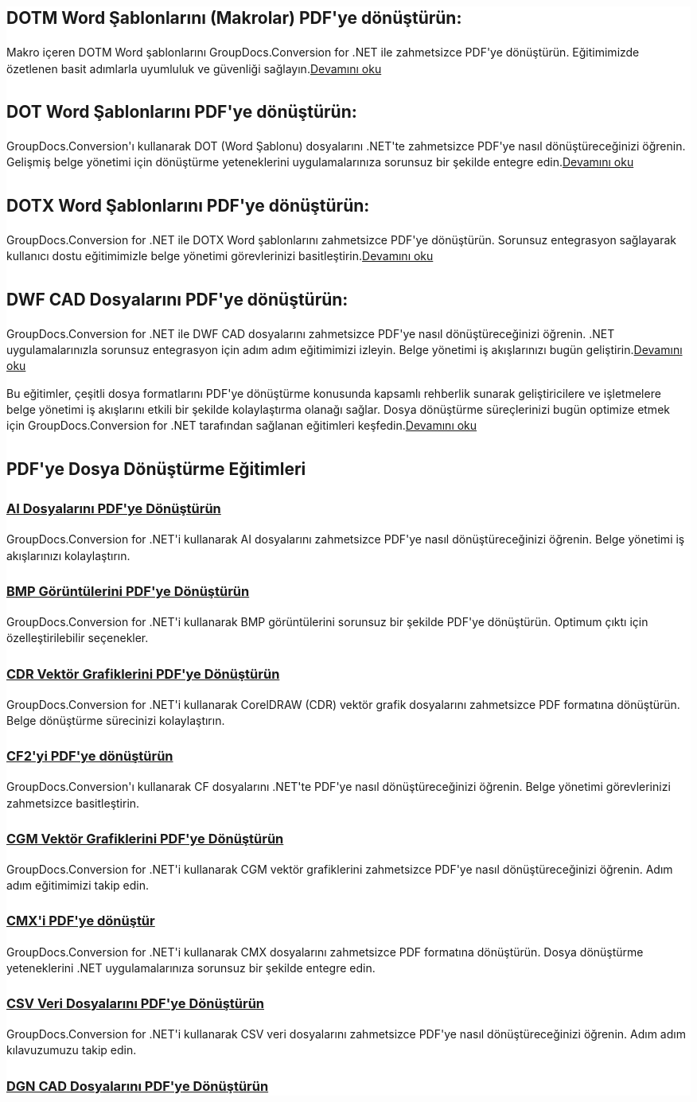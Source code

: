 ## DOTM Word Şablonlarını (Makrolar) PDF'ye dönüştürün:
 Makro içeren DOTM Word şablonlarını GroupDocs.Conversion for .NET ile zahmetsizce PDF'ye dönüştürün. Eğitimimizde özetlenen basit adımlarla uyumluluk ve güvenliği sağlayın.[Devamını oku](./convert-dotm-to-pdf/)

## DOT Word Şablonlarını PDF'ye dönüştürün:
 GroupDocs.Conversion'ı kullanarak DOT (Word Şablonu) dosyalarını .NET'te zahmetsizce PDF'ye nasıl dönüştüreceğinizi öğrenin. Gelişmiş belge yönetimi için dönüştürme yeteneklerini uygulamalarınıza sorunsuz bir şekilde entegre edin.[Devamını oku](./convert-dot-to-pdf/)

## DOTX Word Şablonlarını PDF'ye dönüştürün:
 GroupDocs.Conversion for .NET ile DOTX Word şablonlarını zahmetsizce PDF'ye dönüştürün. Sorunsuz entegrasyon sağlayarak kullanıcı dostu eğitimimizle belge yönetimi görevlerinizi basitleştirin.[Devamını oku](./convert-dotx-to-pdf/)

## DWF CAD Dosyalarını PDF'ye dönüştürün:
GroupDocs.Conversion for .NET ile DWF CAD dosyalarını zahmetsizce PDF'ye nasıl dönüştüreceğinizi öğrenin. .NET uygulamalarınızla sorunsuz entegrasyon için adım adım eğitimimizi izleyin. Belge yönetimi iş akışlarınızı bugün geliştirin.[Devamını oku](./convert-dwf-to-pdf/)

 Bu eğitimler, çeşitli dosya formatlarını PDF'ye dönüştürme konusunda kapsamlı rehberlik sunarak geliştiricilere ve işletmelere belge yönetimi iş akışlarını etkili bir şekilde kolaylaştırma olanağı sağlar. Dosya dönüştürme süreçlerinizi bugün optimize etmek için GroupDocs.Conversion for .NET tarafından sağlanan eğitimleri keşfedin.[Devamını oku](./groupdocs-conversion-for-net/)
## PDF'ye Dosya Dönüştürme Eğitimleri
### [AI Dosyalarını PDF'ye Dönüştürün](./convert-ai-to-pdf/)
GroupDocs.Conversion for .NET'i kullanarak AI dosyalarını zahmetsizce PDF'ye nasıl dönüştüreceğinizi öğrenin. Belge yönetimi iş akışlarınızı kolaylaştırın.
### [BMP Görüntülerini PDF'ye Dönüştürün](./convert-bmp-to-pdf/)
GroupDocs.Conversion for .NET'i kullanarak BMP görüntülerini sorunsuz bir şekilde PDF'ye dönüştürün. Optimum çıktı için özelleştirilebilir seçenekler.
### [CDR Vektör Grafiklerini PDF'ye Dönüştürün](./convert-cdr-to-pdf/)
GroupDocs.Conversion for .NET'i kullanarak CorelDRAW (CDR) vektör grafik dosyalarını zahmetsizce PDF formatına dönüştürün. Belge dönüştürme sürecinizi kolaylaştırın.
### [CF2'yi PDF'ye dönüştürün](./convert-cf2-to-pdf/)
GroupDocs.Conversion'ı kullanarak CF dosyalarını .NET'te PDF'ye nasıl dönüştüreceğinizi öğrenin. Belge yönetimi görevlerinizi zahmetsizce basitleştirin.
### [CGM Vektör Grafiklerini PDF'ye Dönüştürün](./convert-cgm-to-pdf/)
GroupDocs.Conversion for .NET'i kullanarak CGM vektör grafiklerini zahmetsizce PDF'ye nasıl dönüştüreceğinizi öğrenin. Adım adım eğitimimizi takip edin.
### [CMX'i PDF'ye dönüştür](./convert-cmx-to-pdf/)
GroupDocs.Conversion for .NET'i kullanarak CMX dosyalarını zahmetsizce PDF formatına dönüştürün. Dosya dönüştürme yeteneklerini .NET uygulamalarınıza sorunsuz bir şekilde entegre edin.
### [CSV Veri Dosyalarını PDF'ye Dönüştürün](./convert-csv-to-pdf/)
GroupDocs.Conversion for .NET'i kullanarak CSV veri dosyalarını zahmetsizce PDF'ye nasıl dönüştüreceğinizi öğrenin. Adım adım kılavuzumuzu takip edin.
### [DGN CAD Dosyalarını PDF'ye Dönüştürün](./convert-dgn-to-pdf/)